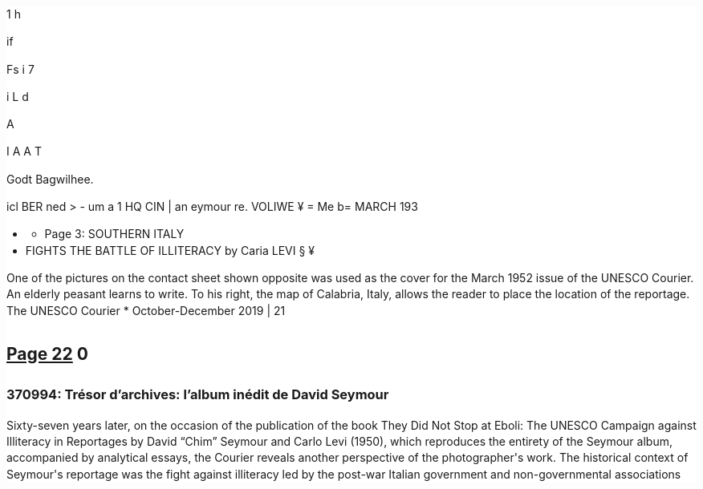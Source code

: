 1
h
 
if
 
Fs 
i 7
 
i 
L
d
 
A
 
I
A
A
T
 
Godt Bagwilhee. 
 
  
icl 
BER 
ned > - um 
a 1 
HQ CIN | an 
eymour 
re. 
VOLIWE ¥ = Me b= MARCH 193 
- * Page 3: 
SOUTHERN ITALY 
- FIGHTS THE BATTLE 
OF ILLITERACY 
by Caria LEVI § 
¥ 
   
   
    
  
    
One of the pictures on the contact sheet shown 
opposite was used as the cover for the March 
1952 issue of the UNESCO Courier. An elderly 
peasant learns to write. To his right, the map of 
Calabria, Italy, allows the reader to place the 
location of the reportage. 
The UNESCO Courier * October-December 2019 | 21

## [Page 22](https://demo.humlab.umu.se/courier/370977eng.pdf#page=22) 0

### 370994: Trésor d’archives: l’album inédit de David Seymour

Sixty-seven years later, on the occasion 
of the publication of the book They 
Did Not Stop at Eboli: The UNESCO 
Campaign against Illiteracy in Reportages 
by David “Chim” Seymour and Carlo Levi 
(1950), which reproduces the entirety 
of the Seymour album, accompanied 
by analytical essays, the Courier 
reveals another perspective of the 
photographer's work. 
The historical context of Seymour's 
reportage was the fight against illiteracy 
led by the post-war Italian government 
and non-governmental associations 